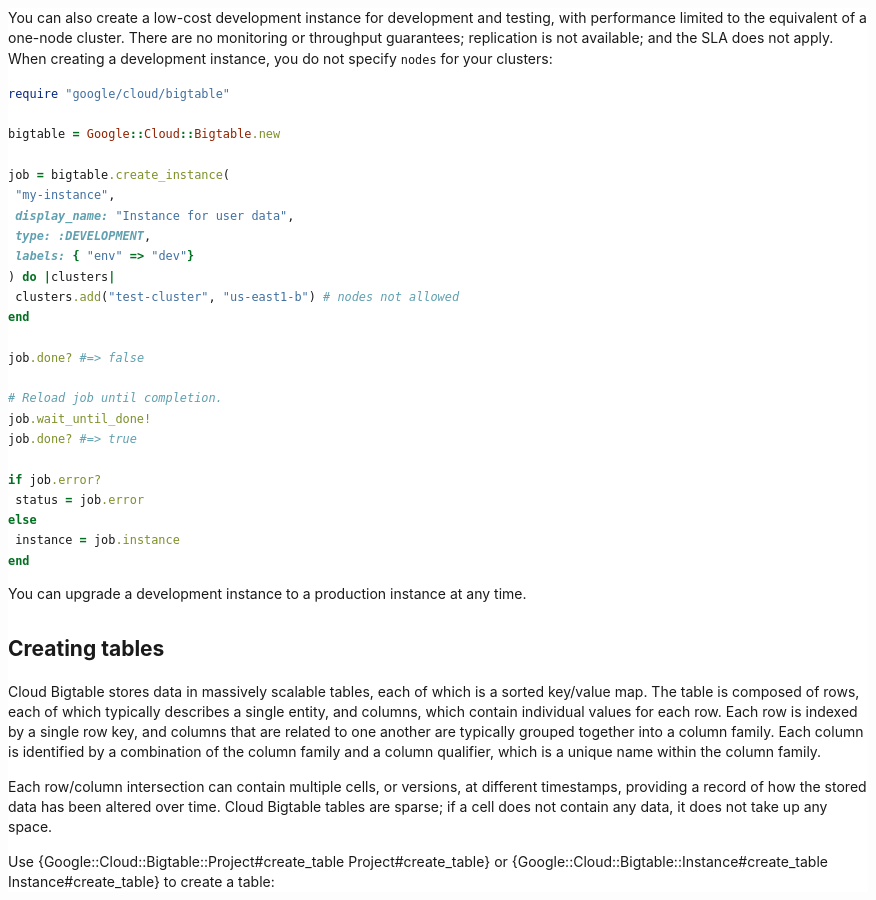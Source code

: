You can also create a low-cost development instance for development and testing,
with performance limited to the equivalent of a one-node cluster. There are no
monitoring or throughput guarantees; replication is not available; and the SLA
does not apply. When creating a development instance, you do not specify `nodes`
for your clusters:

 ```ruby
require "google/cloud/bigtable"

bigtable = Google::Cloud::Bigtable.new

job = bigtable.create_instance(
  "my-instance",
  display_name: "Instance for user data",
  type: :DEVELOPMENT,
  labels: { "env" => "dev"}
) do |clusters|
  clusters.add("test-cluster", "us-east1-b") # nodes not allowed
end

job.done? #=> false

# Reload job until completion.
job.wait_until_done!
job.done? #=> true

if job.error?
  status = job.error
else
  instance = job.instance
end
 ```

You can upgrade a development instance to a production instance at any time.

## Creating tables

Cloud Bigtable stores data in massively scalable tables, each of which is a
sorted key/value map. The table is composed of rows, each of which typically
describes a single entity, and columns, which contain individual values for each
row. Each row is indexed by a single row key, and columns that are related to
one another are typically grouped together into a column family. Each column is
identified by a combination of the column family and a column qualifier, which
is a unique name within the column family.

Each row/column intersection can contain multiple cells, or versions, at
different timestamps, providing a record of how the stored data has been altered
over time. Cloud Bigtable tables are sparse; if a cell does not contain any
data, it does not take up any space.

Use {Google::Cloud::Bigtable::Project#create_table Project#create_table} or
{Google::Cloud::Bigtable::Instance#create_table Instance#create_table} to
create a table:
